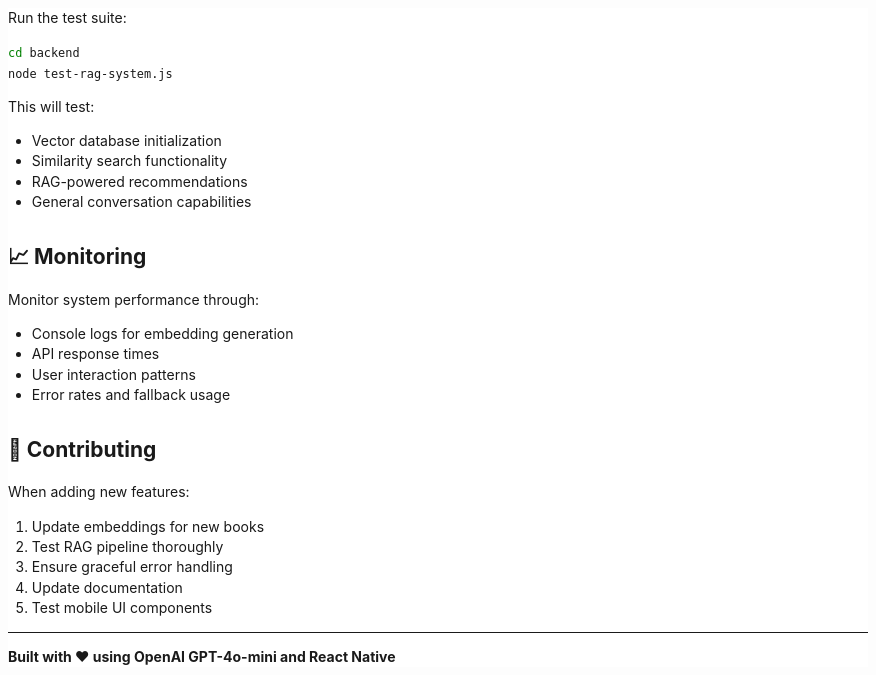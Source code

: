 Run the test suite:
```bash
cd backend
node test-rag-system.js
```

This will test:
- Vector database initialization
- Similarity search functionality
- RAG-powered recommendations
- General conversation capabilities

## 📈 Monitoring

Monitor system performance through:
- Console logs for embedding generation
- API response times
- User interaction patterns
- Error rates and fallback usage

## 🤝 Contributing

When adding new features:
1. Update embeddings for new books
2. Test RAG pipeline thoroughly
3. Ensure graceful error handling
4. Update documentation
5. Test mobile UI components

---

**Built with ❤️ using OpenAI GPT-4o-mini and React Native**
